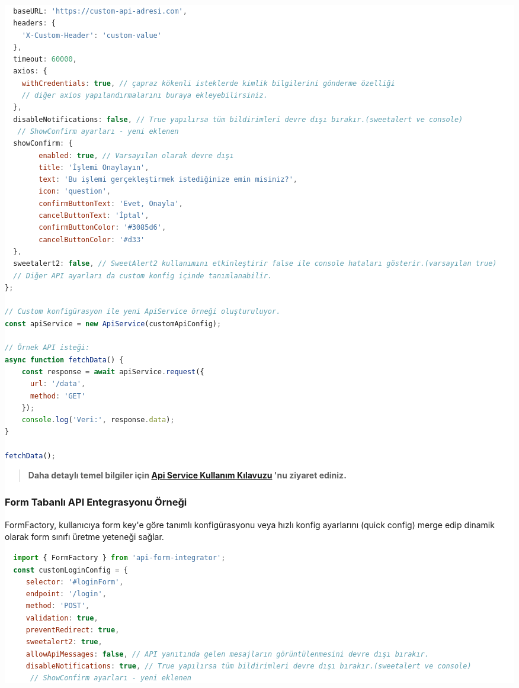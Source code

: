 ```javascript
  baseURL: 'https://custom-api-adresi.com',
  headers: {
    'X-Custom-Header': 'custom-value'
  },
  timeout: 60000,
  axios: {
    withCredentials: true, // çapraz kökenli isteklerde kimlik bilgilerini gönderme özelliği
    // diğer axios yapılandırmalarını buraya ekleyebilirsiniz.
  },
  disableNotifications: false, // True yapılırsa tüm bildirimleri devre dışı bırakır.(sweetalert ve console)
   // ShowConfirm ayarları - yeni eklenen
  showConfirm: {
        enabled: true, // Varsayılan olarak devre dışı
        title: 'İşlemi Onaylayın',
        text: 'Bu işlemi gerçekleştirmek istediğinize emin misiniz?',
        icon: 'question',
        confirmButtonText: 'Evet, Onayla',
        cancelButtonText: 'İptal',
        confirmButtonColor: '#3085d6',
        cancelButtonColor: '#d33'
  },
  sweetalert2: false, // SweetAlert2 kullanımını etkinleştirir false ile console hataları gösterir.(varsayılan true)
  // Diğer API ayarları da custom konfig içinde tanımlanabilir.
};

// Custom konfigürasyon ile yeni ApiService örneği oluşturuluyor.
const apiService = new ApiService(customApiConfig);

// Örnek API isteği:
async function fetchData() {
    const response = await apiService.request({
      url: '/data',
      method: 'GET'
    });
    console.log('Veri:', response.data);
}

fetchData();
```
>**Daha detaylı temel bilgiler için [Api Service Kullanım Kılavuzu](https://github.com/RhymeRone/api-form-integrator/wiki/Api-Service-Kullanım-Klavuzu) 'nu ziyaret ediniz.**

### Form Tabanlı API Entegrasyonu Örneği

FormFactory, kullanıcıya form key'e göre tanımlı konfigürasyonu veya
hızlı konfig ayarlarını (quick config) merge edip dinamik olarak form sınıfı üretme yeteneği sağlar.

```javascript
  import { FormFactory } from 'api-form-integrator';
  const customLoginConfig = {
     selector: '#loginForm',
     endpoint: '/login',
     method: 'POST',
     validation: true,
     preventRedirect: true,
     sweetalert2: true,
     allowApiMessages: false, // API yanıtında gelen mesajların görüntülenmesini devre dışı bırakır.
     disableNotifications: true, // True yapılırsa tüm bildirimleri devre dışı bırakır.(sweetalert ve console)
      // ShowConfirm ayarları - yeni eklenen
```